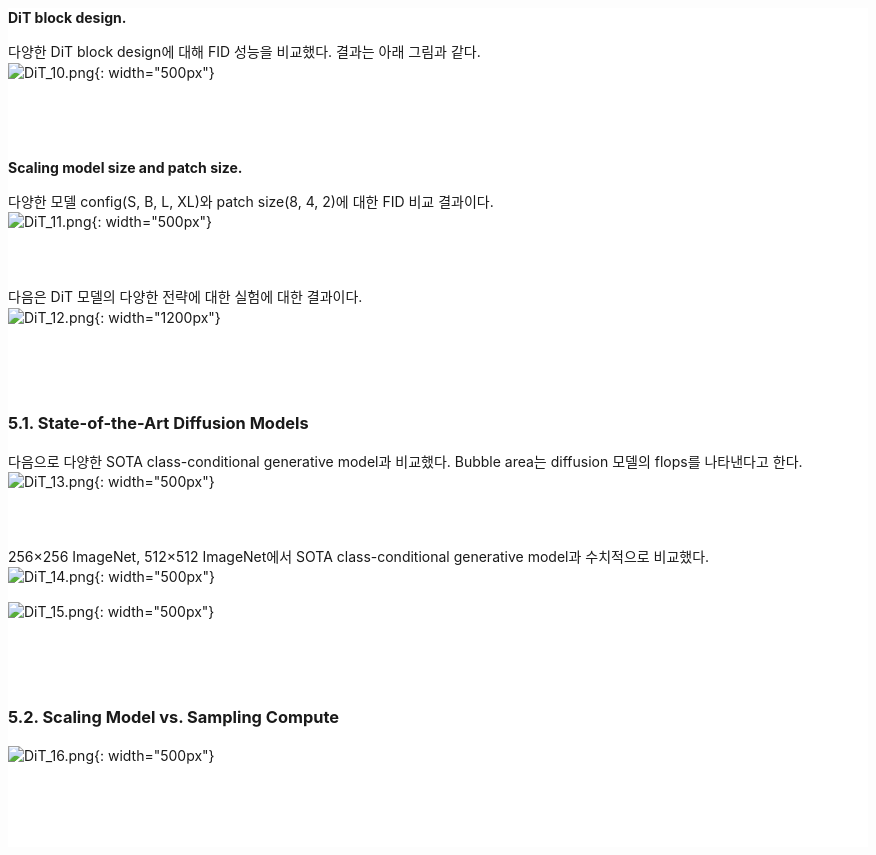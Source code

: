 
**DiT block design.**

다양한 DiT block design에 대해 FID 성능을 비교했다. 결과는 아래 그림과 같다.<br/>
![DiT_10.png](https://github.com/cotes2020/jekyll-theme-chirpy/assets/34572874/752c3a66-bef6-452a-8d48-a52e7240b88c){: width="500px"}
<br/><br/><br/><br/>

**Scaling model size and patch size.**

다양한 모델 config(S, B, L, XL)와 patch size(8, 4, 2)에 대한 FID 비교 결과이다.<br/>
![DiT_11.png](https://github.com/cotes2020/jekyll-theme-chirpy/assets/34572874/991f2c8e-c4ab-4687-8b5c-eb7ab5179b01){: width="500px"}
<br/><br/><br/>

다음은 DiT 모델의 다양한 전략에 대한 실험에 대한 결과이다.<br/>
![DiT_12.png](https://github.com/cotes2020/jekyll-theme-chirpy/assets/34572874/5c25ae13-528d-4826-b5fa-0dd868be421e){: width="1200px"}
<br/><br/><br/><br/>

### 5.1. State-of-the-Art Diffusion Models

다음으로 다양한 SOTA class-conditional generative model과 비교했다. Bubble area는 diffusion 모델의 flops를 나타낸다고 한다.<br/>
![DiT_13.png](https://github.com/cotes2020/jekyll-theme-chirpy/assets/34572874/ebcfc096-bfee-4acf-9b8e-2839f02bdbe2){: width="500px"}
<br/><br/><br/>

256×256 ImageNet, 512×512 ImageNet에서 SOTA class-conditional generative model과 수치적으로 비교했다.<br/>
![DiT_14.png](https://github.com/cotes2020/jekyll-theme-chirpy/assets/34572874/4aee7cd1-3856-42be-885d-53399ebce00e){: width="500px"}

![DiT_15.png](https://github.com/cotes2020/jekyll-theme-chirpy/assets/34572874/84c5e0d1-2993-4a3b-ba50-c7c5a167bba2){: width="500px"}
<br/><br/><br/><br/>

### 5.2. Scaling Model vs. Sampling Compute

![DiT_16.png](https://github.com/cotes2020/jekyll-theme-chirpy/assets/34572874/1f5f9e74-d3a3-4f2d-aedc-1b4898181fe6){: width="500px"}
<br/><br/><br/><br/><br/>
